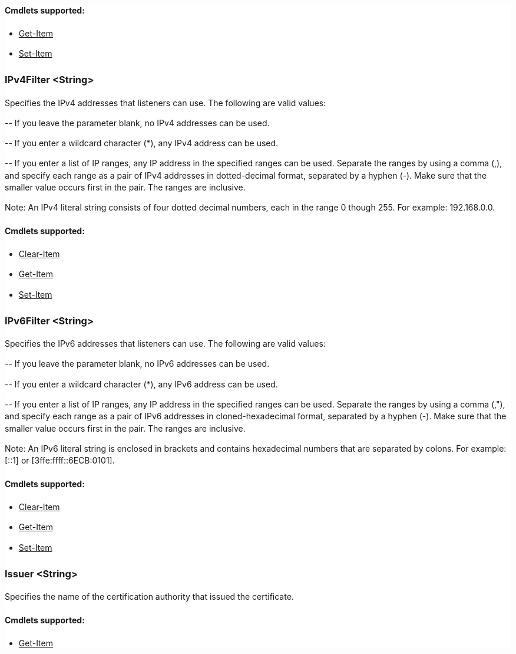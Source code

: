 #### Cmdlets supported:  

-   [Get-Item](../../Microsoft.PowerShell.Management/Get-Item.md)  

-   [Set-Item](../../Microsoft.PowerShell.Management/Set-Item.md)  

### IPv4Filter <String\>  
 Specifies the IPv4 addresses that listeners can use. The following are valid values:  

 -- If you leave the parameter blank, no IPv4 addresses can be used.  

 -- If you enter a wildcard character (*), any IPv4 address can be used.  

 -- If you enter a list of IP ranges, any IP address in the specified ranges can be used. Separate the ranges by using a comma (,), and specify each range as a pair of IPv4 addresses in dotted-decimal format, separated by a hyphen (-). Make sure that the smaller value occurs first in the pair. The ranges are inclusive.  

 Note: An IPv4 literal string consists of four dotted decimal numbers, each in the range 0 though 255. For example: 192.168.0.0.  

#### Cmdlets supported:  

-   [Clear-Item](../../Microsoft.PowerShell.Management/Clear-Item.md)  

-   [Get-Item](../../Microsoft.PowerShell.Management/Get-Item.md)  

-   [Set-Item](../../Microsoft.PowerShell.Management/Set-Item.md)  

### IPv6Filter <String\>  
 Specifies the IPv6 addresses that listeners can use. The following are valid values:  

 -- If you leave the parameter blank, no IPv6 addresses can be used.  

 -- If you enter a wildcard character (*), any IPv6 address can be used.  

 -- If you enter a list of IP ranges, any IP address in the specified ranges can be used. Separate the ranges by using a comma (,"), and specify each range as a pair of IPv6 addresses in cloned-hexadecimal format, separated by a hyphen (-). Make sure that the smaller value occurs first in the pair.  The ranges are inclusive.  

 Note: An IPv6 literal string is enclosed in brackets and contains hexadecimal numbers that are separated by colons. For example: [::1] or [3ffe:ffff::6ECB:0101].  

#### Cmdlets supported:  

-   [Clear-Item](../../Microsoft.PowerShell.Management/Clear-Item.md)  

-   [Get-Item](../../Microsoft.PowerShell.Management/Get-Item.md)  

-   [Set-Item](../../Microsoft.PowerShell.Management/Set-Item.md)  

### Issuer <String\>  
 Specifies the name of the certification authority that issued the certificate.  

#### Cmdlets supported:  

-   [Get-Item](../../Microsoft.PowerShell.Management/Get-Item.md)  
